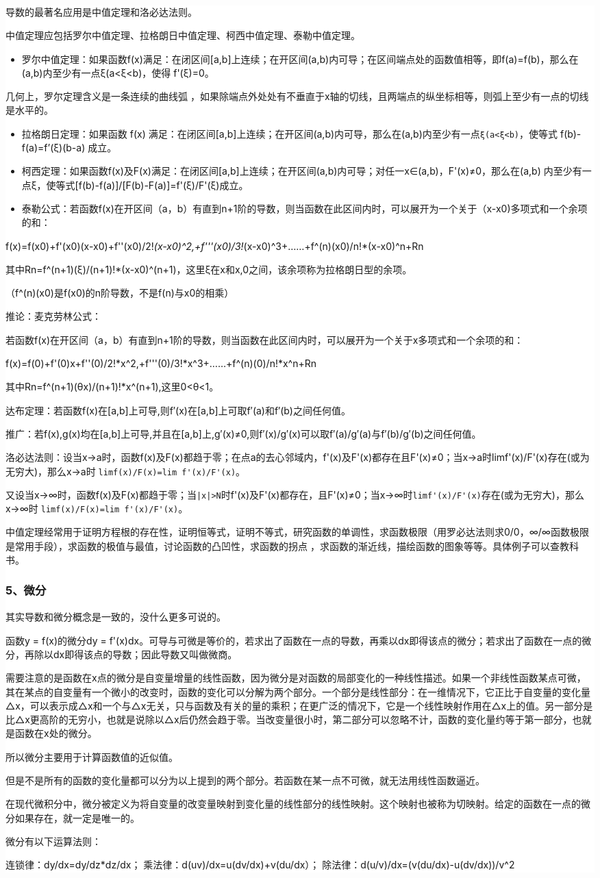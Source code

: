 导数的最著名应用是中值定理和洛必达法则。

中值定理应包括罗尔中值定理、拉格朗日中值定理、柯西中值定理、泰勒中值定理。 

- 罗尔中值定理：如果函数f(x)满足：在闭区间[a,b]上连续；在开区间(a,b)内可导；在区间端点处的函数值相等，即f(a)=f(b)，那么在(a,b)内至少有一点ξ(a<ξ<b)，使得 f'(ξ)=0。

几何上，罗尔定理含义是一条连续的曲线弧 ，如果除端点外处处有不垂直于x轴的切线，且两端点的纵坐标相等，则弧上至少有一点的切线是水平的。

- 拉格朗日定理：如果函数 f(x) 满足：在闭区间[a,b]上连续；在开区间(a,b)内可导，那么在(a,b)内至少有一点`ξ(a<ξ<b)`，使等式 f(b)-f(a)=f’(ξ)(b-a) 成立。

- 柯西定理：如果函数f(x)及F(x)满足：在闭区间[a,b]上连续；在开区间(a,b)内可导；对任一x∈(a,b)，F'(x)≠0，那么在(a,b) 内至少有一点ξ，使等式[f(b)-f(a)]/[F(b)-F(a)]=f'(ξ)/F'(ξ)成立。

- 泰勒公式：若函数f(x)在开区间（a，b）有直到n+1阶的导数，则当函数在此区间内时，可以展开为一个关于（x-x0)多项式和一个余项的和：

f(x)=f(x0)+f'(x0)(x-x0)+f''(x0)/2!*(x-x0)^2,+f'''(x0)/3!*(x-x0)^3+……+f^(n)(x0)/n!*(x-x0)^n+Rn

其中Rn=f^(n+1)(ξ)/(n+1)!*(x-x0)^(n+1)，这里ξ在x和x,0之间，该余项称为拉格朗日型的余项。

（f^(n)(x0)是f(x0)的n阶导数，不是f(n)与x0的相乘）

推论：麦克劳林公式：

若函数f(x)在开区间（a，b）有直到n+1阶的导数，则当函数在此区间内时，可以展开为一个关于x多项式和一个余项的和：

f(x)=f(0)+f'(0)x+f''(0)/2!*x^2,+f'''(0)/3!*x^3+……+f^(n)(0)/n!*x^n+Rn

其中Rn=f^(n+1)(θx)/(n+1)!*x^(n+1),这里0<θ<1。

达布定理：若函数f(x)在[a,b]上可导,则f′(x)在[a,b]上可取f′(a)和f′(b)之间任何值。

推广：若f(x),g(x)均在[a,b]上可导,并且在[a,b]上,g′(x)≠0,则f′(x)/g′(x)可以取f′(a)/g′(a)与f′(b)/g′(b)之间任何值。

洛必达法则：设当x→a时，函数f(x)及F(x)都趋于零；在点a的去心邻域内，f'(x)及F'(x)都存在且F'(x)≠0；当x→a时limf'(x)/F'(x)存在(或为无穷大)，那么x→a时 `limf(x)/F(x)=lim f'(x)/F'(x)`。

又设当x→∞时，函数f(x)及F(x)都趋于零；当`|x|>N`时f'(x)及F'(x)都存在，且F'(x)≠0；当x→∞时`limf'(x)/F'(x)`存在(或为无穷大)，那么x→∞时 `limf(x)/F(x)=lim f'(x)/F'(x)`。

中值定理经常用于证明方程根的存在性，证明恒等式，证明不等式，研究函数的单调性，求函数极限（用罗必达法则求0/0，∞/∞函数极限是常用手段），求函数的极值与最值，讨论函数的凸凹性，求函数的拐点 ，求函数的渐近线，描绘函数的图象等等。具体例子可以查教科书。
 
### 5、微分

其实导数和微分概念是一致的，没什么更多可说的。

函数y = f(x)的微分dy = f'(x)dx。可导与可微是等价的，若求出了函数在一点的导数，再乘以dx即得该点的微分；若求出了函数在一点的微分，再除以dx即得该点的导数；因此导数又叫做微商。 

需要注意的是函数在x点的微分是自变量增量的线性函数，因为微分是对函数的局部变化的一种线性描述。如果一个非线性函数某点可微，其在某点的自变量有一个微小的改变时，函数的变化可以分解为两个部分。一个部分是线性部分：在一维情况下，它正比于自变量的变化量△x，可以表示成△x和一个与△x无关，只与函数及有关的量的乘积；在更广泛的情况下，它是一个线性映射作用在△x上的值。另一部分是比△x更高阶的无穷小，也就是说除以△x后仍然会趋于零。当改变量很小时，第二部分可以忽略不计，函数的变化量约等于第一部分，也就是函数在x处的微分。

所以微分主要用于计算函数值的近似值。

但是不是所有的函数的变化量都可以分为以上提到的两个部分。若函数在某一点不可微，就无法用线性函数逼近。

在现代微积分中，微分被定义为将自变量的改变量映射到变化量的线性部分的线性映射。这个映射也被称为切映射。给定的函数在一点的微分如果存在，就一定是唯一的。

微分有以下运算法则：

连锁律：dy/dx=dy/dz*dz/dx；
乘法律：d(uv)/dx=u(dv/dx)+v(du/dx）；
除法律：d(u/v)/dx=(v(du/dx)-u(dv/dx))/v^2
